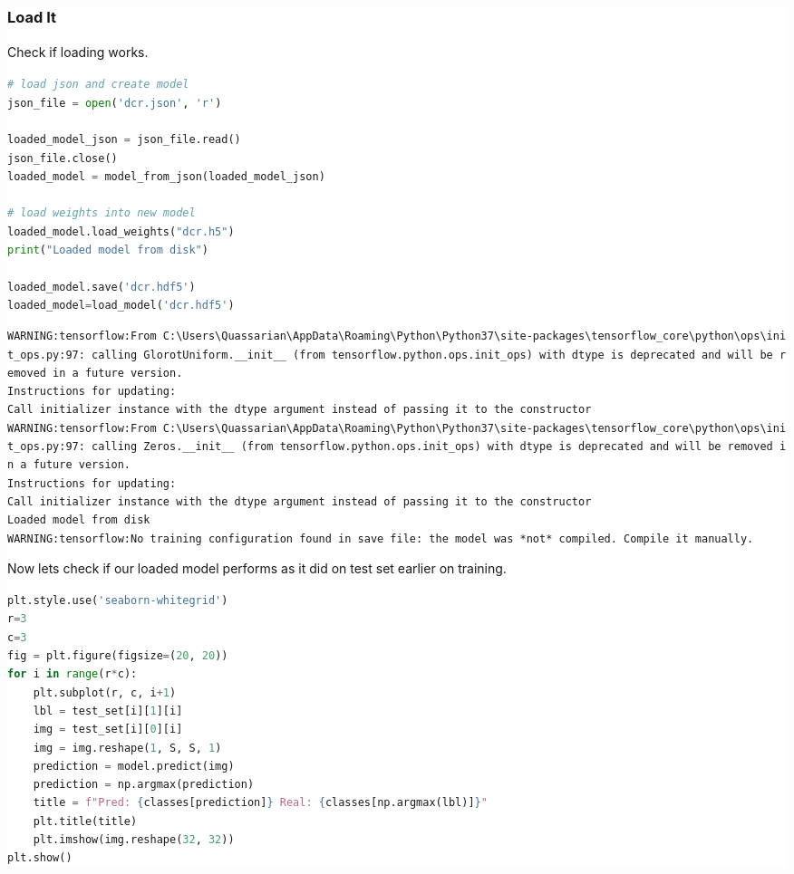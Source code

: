 ### Load It
Check if loading works.


```python
# load json and create model
json_file = open('dcr.json', 'r')

loaded_model_json = json_file.read()
json_file.close()
loaded_model = model_from_json(loaded_model_json)

# load weights into new model
loaded_model.load_weights("dcr.h5")
print("Loaded model from disk")

loaded_model.save('dcr.hdf5')
loaded_model=load_model('dcr.hdf5')
```

    WARNING:tensorflow:From C:\Users\Quassarian\AppData\Roaming\Python\Python37\site-packages\tensorflow_core\python\ops\init_ops.py:97: calling GlorotUniform.__init__ (from tensorflow.python.ops.init_ops) with dtype is deprecated and will be removed in a future version.
    Instructions for updating:
    Call initializer instance with the dtype argument instead of passing it to the constructor
    WARNING:tensorflow:From C:\Users\Quassarian\AppData\Roaming\Python\Python37\site-packages\tensorflow_core\python\ops\init_ops.py:97: calling Zeros.__init__ (from tensorflow.python.ops.init_ops) with dtype is deprecated and will be removed in a future version.
    Instructions for updating:
    Call initializer instance with the dtype argument instead of passing it to the constructor
    Loaded model from disk
    WARNING:tensorflow:No training configuration found in save file: the model was *not* compiled. Compile it manually.
    

Now lets check if our loaded model performs as it did on test set earlier on training.


```python
plt.style.use('seaborn-whitegrid')
r=3
c=3
fig = plt.figure(figsize=(20, 20))
for i in range(r*c):
    plt.subplot(r, c, i+1)
    lbl = test_set[i][1][i]
    img = test_set[i][0][i]
    img = img.reshape(1, S, S, 1)
    prediction = model.predict(img)
    prediction = np.argmax(prediction)
    title = f"Pred: {classes[prediction]} Real: {classes[np.argmax(lbl)]}"
    plt.title(title)
    plt.imshow(img.reshape(32, 32))
plt.show()

```
